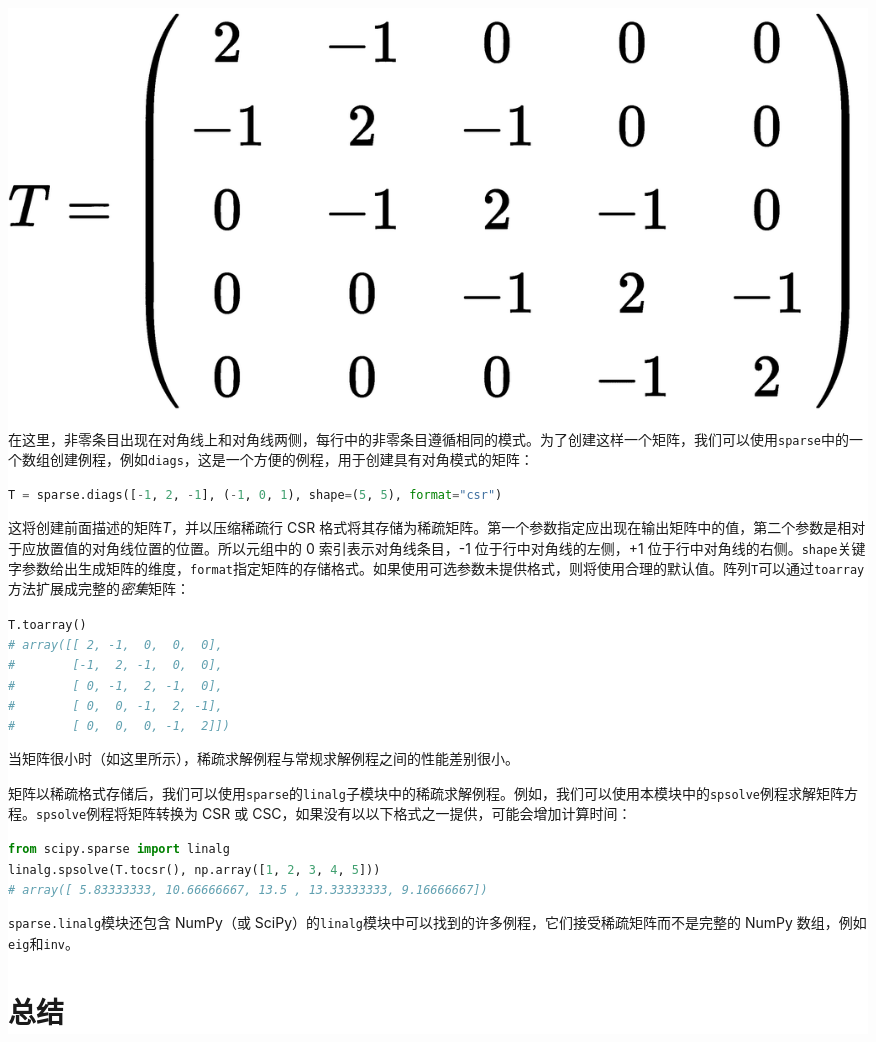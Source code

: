 ![](img/0d9a6f28-5695-48e2-b5eb-606945aaddf9.png)

在这里，非零条目出现在对角线上和对角线两侧，每行中的非零条目遵循相同的模式。为了创建这样一个矩阵，我们可以使用`sparse`中的一个数组创建例程，例如`diags`，这是一个方便的例程，用于创建具有对角模式的矩阵：

```py
T = sparse.diags([-1, 2, -1], (-1, 0, 1), shape=(5, 5), format="csr")
```

这将创建前面描述的矩阵*T*，并以压缩稀疏行 CSR 格式将其存储为稀疏矩阵。第一个参数指定应出现在输出矩阵中的值，第二个参数是相对于应放置值的对角线位置的位置。所以元组中的 0 索引表示对角线条目，-1 位于行中对角线的左侧，+1 位于行中对角线的右侧。`shape`关键字参数给出生成矩阵的维度，`format`指定矩阵的存储格式。如果使用可选参数未提供格式，则将使用合理的默认值。阵列`T`可以通过`toarray`方法扩展成完整的*密集*矩阵：

```py
T.toarray()
# array([[ 2, -1,  0,  0,  0],
#        [-1,  2, -1,  0,  0],
#        [ 0, -1,  2, -1,  0],
#        [ 0,  0, -1,  2, -1],
#        [ 0,  0,  0, -1,  2]])
```

当矩阵很小时（如这里所示），稀疏求解例程与常规求解例程之间的性能差别很小。

矩阵以稀疏格式存储后，我们可以使用`sparse`的`linalg`子模块中的稀疏求解例程。例如，我们可以使用本模块中的`spsolve`例程求解矩阵方程。`spsolve`例程将矩阵转换为 CSR 或 CSC，如果没有以以下格式之一提供，可能会增加计算时间：

```py
from scipy.sparse import linalg
linalg.spsolve(T.tocsr(), np.array([1, 2, 3, 4, 5]))
# array([ 5.83333333, 10.66666667, 13.5 , 13.33333333, 9.16666667])
```

`sparse.linalg`模块还包含 NumPy（或 SciPy）的`linalg`模块中可以找到的许多例程，它们接受稀疏矩阵而不是完整的 NumPy 数组，例如`eig`和`inv`。

# 总结
